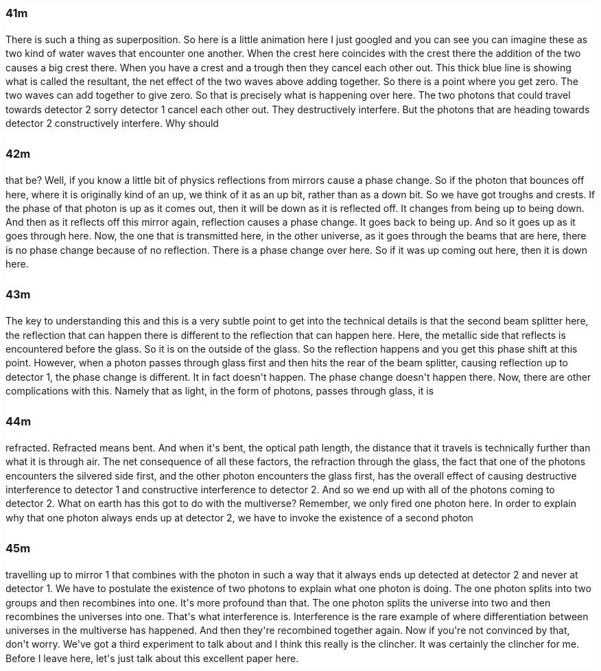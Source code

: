 ### 41m

There is such a thing as superposition. So here is a little animation here I just googled and you can see you can imagine these as two kind of water waves that encounter one another. When the crest here coincides with the crest there the addition of the two causes a big crest there. When you have a crest and a trough then they cancel each other out. This thick blue line is showing what is called the resultant, the net effect of the two waves above adding together. So there is a point where you get zero. The two waves can add together to give zero. So that is precisely what is happening over here. The two photons that could travel towards detector 2 sorry detector 1 cancel each other out. They destructively interfere. But the photons that are heading towards detector 2 constructively interfere. Why should

### 42m

that be? Well, if you know a little bit of physics reflections from mirrors cause a phase change. So if the photon that bounces off here, where it is originally kind of an up, we think of it as an up bit, rather than as a down bit. So we have got troughs and crests. If the phase of that photon is up as it comes out, then it will be down as it is reflected off. It changes from being up to being down. And then as it reflects off this mirror again, reflection causes a phase change. It goes back to being up. And so it goes up as it goes through here. Now, the one that is transmitted here, in the other universe, as it goes through the beams that are here, there is no phase change because of no reflection. There is a phase change over here. So if it was up coming out here, then it is down here.

### 43m

The key to understanding this and this is a very subtle point to get into the technical details is that the second beam splitter here, the reflection that can happen there is different to the reflection that can happen here. Here, the metallic side that reflects is encountered before the glass. So it is on the outside of the glass. So the reflection happens and you get this phase shift at this point. However, when a photon passes through glass first and then hits the rear of the beam splitter, causing reflection up to detector 1, the phase change is different. It in fact doesn't happen. The phase change doesn't happen there. Now, there are other complications with this. Namely that as light, in the form of photons, passes through glass, it is

### 44m

refracted. Refracted means bent. And when it's bent, the optical path length, the distance that it travels is technically further than what it is through air. The net consequence of all these factors, the refraction through the glass, the fact that one of the photons encounters the silvered side first, and the other photon encounters the glass first, has the overall effect of causing destructive interference to detector 1 and constructive interference to detector 2. And so we end up with all of the photons coming to detector 2. What on earth has this got to do with the multiverse? Remember, we only fired one photon here. In order to explain why that one photon always ends up at detector 2, we have to invoke the existence of a second photon

### 45m

travelling up to mirror 1 that combines with the photon in such a way that it always ends up detected at detector 2 and never at detector 1. We have to postulate the existence of two photons to explain what one photon is doing. The one photon splits into two groups and then recombines into one. It's more profound than that. The one photon splits the universe into two and then recombines the universes into one. That's what interference is. Interference is the rare example of where differentiation between universes in the multiverse has happened. And then they're recombined together again. Now if you're not convinced by that, don't worry. We've got a third experiment to talk about and I think this really is the clincher. It was certainly the clincher for me. Before I leave here, let's just talk about this excellent paper here.
